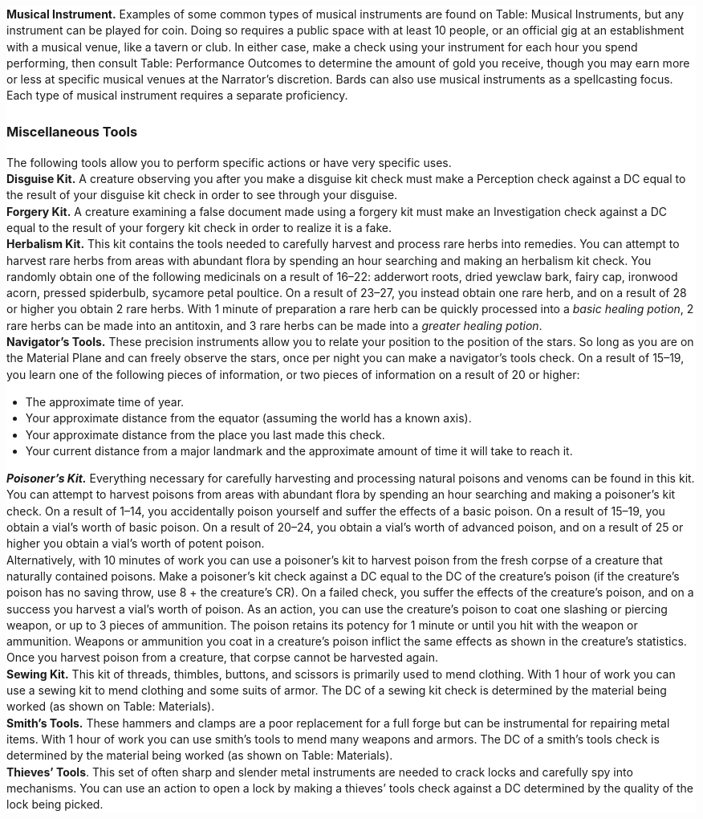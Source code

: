 **Musical Instrument.** Examples of some common types of musical instruments are found on Table: Musical Instruments, but any instrument can be played for coin. Doing so requires a public space with at least 10 people, or an official gig at an establishment with a musical venue, like a tavern or club. In either case, make a check using your instrument for each hour you spend performing, then consult Table: Performance Outcomes to determine the amount of gold you receive, though you may earn more or less at specific musical venues at the Narrator’s discretion. Bards can also use musical instruments as a spellcasting focus. Each type of musical instrument requires a separate proficiency.

### Miscellaneous Tools

The following tools allow you to perform specific actions or have very specific uses.  
**Disguise Kit.** A creature observing you after you make a disguise kit check must make a Perception check against a DC equal to the result of your disguise kit check in order to see through your disguise.  
**Forgery Kit.** A creature examining a false document made using a forgery kit must make an Investigation check against a DC equal to the result of your forgery kit check in order to realize it is a fake.  
**Herbalism Kit.** This kit contains the tools needed to carefully harvest and process rare herbs into remedies. You can attempt to harvest rare herbs from areas with abundant flora by spending an hour searching and making an herbalism kit check. You randomly obtain one of the following medicinals on a result of 16–22: adderwort roots, dried yewclaw bark, fairy cap, ironwood acorn, pressed spiderbulb, sycamore petal poultice. On a result of 23–27, you instead obtain one rare herb, and on a result of 28 or higher you obtain 2 rare herbs. With 1 minute of preparation a rare herb can be quickly processed into a *basic healing potion*, 2 rare herbs can be made into an antitoxin, and 3 rare herbs can be made into a *greater healing potion*.  
**Navigator’s Tools.** These precision instruments allow you to relate your position to the position of the stars. So long as you are on the Material Plane and can freely observe the stars, once per night you can make a navigator’s tools check. On a result of 15–19, you learn one of the following pieces of information, or two pieces of information on a result of 20 or higher:

* The approximate time of year.  
* Your approximate distance from the equator (assuming the world has a known axis).  
* Your approximate distance from the place you last made this check.  
* Your current distance from a major landmark and the approximate amount of time it will take to reach it.

***Poisoner’s Kit.*** Everything necessary for carefully harvesting and processing natural poisons and venoms can be found in this kit. You can attempt to harvest poisons from areas with abundant flora by spending an hour searching and making a poisoner’s kit check. On a result of 1–14, you accidentally poison yourself and suffer the effects of a basic poison. On a result of 15–19, you obtain a vial’s worth of basic poison. On a result of 20–24, you obtain a vial’s worth of advanced poison, and on a result of 25 or higher you obtain a vial’s worth of potent poison.  
Alternatively, with 10 minutes of work you can use a poisoner’s kit to harvest poison from the fresh corpse of a creature that naturally contained poisons. Make a poisoner’s kit check against a DC equal to the DC of the creature’s poison (if the creature’s poison has no saving throw, use 8 \+ the creature’s CR). On a failed check, you suffer the effects of the creature’s poison, and on a success you harvest a vial’s worth of poison. As an action, you can use the creature’s poison to coat one slashing or piercing weapon, or up to 3 pieces of ammunition. The poison retains its potency for 1 minute or until you hit with the weapon or ammunition. Weapons or ammunition you coat in a creature’s poison inflict the same effects as shown in the creature’s statistics. Once you harvest poison from a creature, that corpse cannot be harvested again.  
**Sewing Kit.** This kit of threads, thimbles, buttons, and scissors is primarily used to mend clothing. With 1 hour of work you can use a sewing kit to mend clothing and some suits of armor. The DC of a sewing kit check is determined by the material being worked (as shown on Table: Materials).  
**Smith’s Tools.** These hammers and clamps are a poor replacement for a full forge but can be instrumental for repairing metal items. With 1 hour of work you can use smith’s tools to mend many weapons and armors. The DC of a smith’s tools check is determined by the material being worked (as shown on Table: Materials).  
**Thieves’ Tools**. This set of often sharp and slender metal instruments are needed to crack locks and carefully spy into mechanisms. You can use an action to open a lock by making a thieves’ tools check against a DC determined by the quality of the lock being picked.
